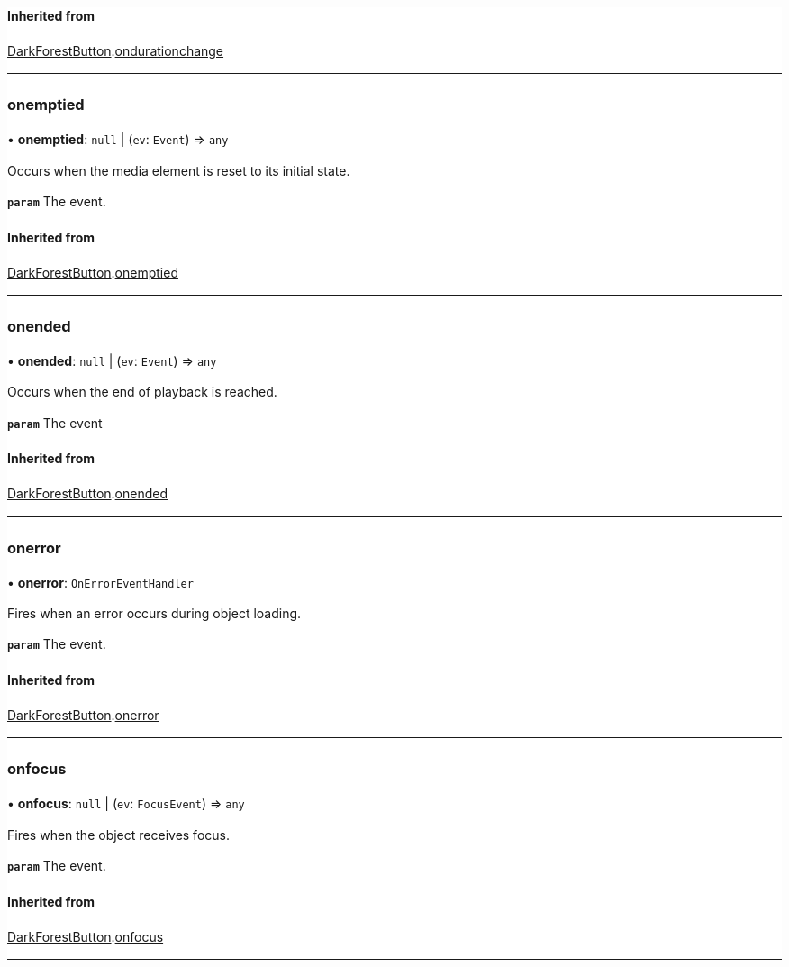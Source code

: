 #### Inherited from

[DarkForestButton](DarkForestButton.md).[ondurationchange](DarkForestButton.md#ondurationchange)

---

### onemptied

• **onemptied**: `null` \| (`ev`: `Event`) => `any`

Occurs when the media element is reset to its initial state.

**`param`** The event.

#### Inherited from

[DarkForestButton](DarkForestButton.md).[onemptied](DarkForestButton.md#onemptied)

---

### onended

• **onended**: `null` \| (`ev`: `Event`) => `any`

Occurs when the end of playback is reached.

**`param`** The event

#### Inherited from

[DarkForestButton](DarkForestButton.md).[onended](DarkForestButton.md#onended)

---

### onerror

• **onerror**: `OnErrorEventHandler`

Fires when an error occurs during object loading.

**`param`** The event.

#### Inherited from

[DarkForestButton](DarkForestButton.md).[onerror](DarkForestButton.md#onerror)

---

### onfocus

• **onfocus**: `null` \| (`ev`: `FocusEvent`) => `any`

Fires when the object receives focus.

**`param`** The event.

#### Inherited from

[DarkForestButton](DarkForestButton.md).[onfocus](DarkForestButton.md#onfocus)

---